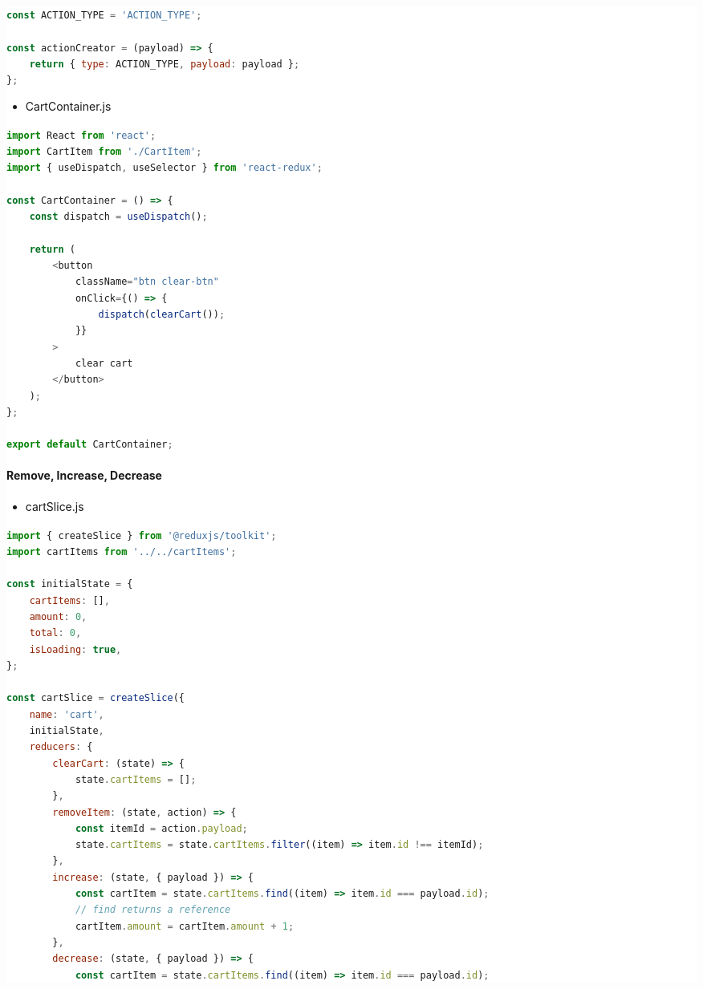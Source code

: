 ```js
const ACTION_TYPE = 'ACTION_TYPE';

const actionCreator = (payload) => {
	return { type: ACTION_TYPE, payload: payload };
};
```

-   CartContainer.js

```js
import React from 'react';
import CartItem from './CartItem';
import { useDispatch, useSelector } from 'react-redux';

const CartContainer = () => {
	const dispatch = useDispatch();

	return (
		<button
			className="btn clear-btn"
			onClick={() => {
				dispatch(clearCart());
			}}
		>
			clear cart
		</button>
	);
};

export default CartContainer;
```

#### Remove, Increase, Decrease

-   cartSlice.js

```js
import { createSlice } from '@reduxjs/toolkit';
import cartItems from '../../cartItems';

const initialState = {
	cartItems: [],
	amount: 0,
	total: 0,
	isLoading: true,
};

const cartSlice = createSlice({
	name: 'cart',
	initialState,
	reducers: {
		clearCart: (state) => {
			state.cartItems = [];
		},
		removeItem: (state, action) => {
			const itemId = action.payload;
			state.cartItems = state.cartItems.filter((item) => item.id !== itemId);
		},
		increase: (state, { payload }) => {
			const cartItem = state.cartItems.find((item) => item.id === payload.id);
			// find returns a reference
			cartItem.amount = cartItem.amount + 1;
		},
		decrease: (state, { payload }) => {
			const cartItem = state.cartItems.find((item) => item.id === payload.id);
```